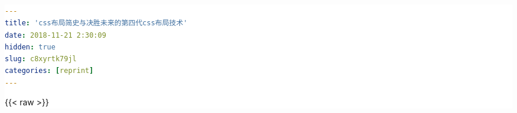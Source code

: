 ```yaml
---
title: 'css布局简史与决胜未来的第四代css布局技术' 
date: 2018-11-21 2:30:09
hidden: true
slug: c8xyrtk79jl
categories: [reprint]
---
```


{{< raw >}}